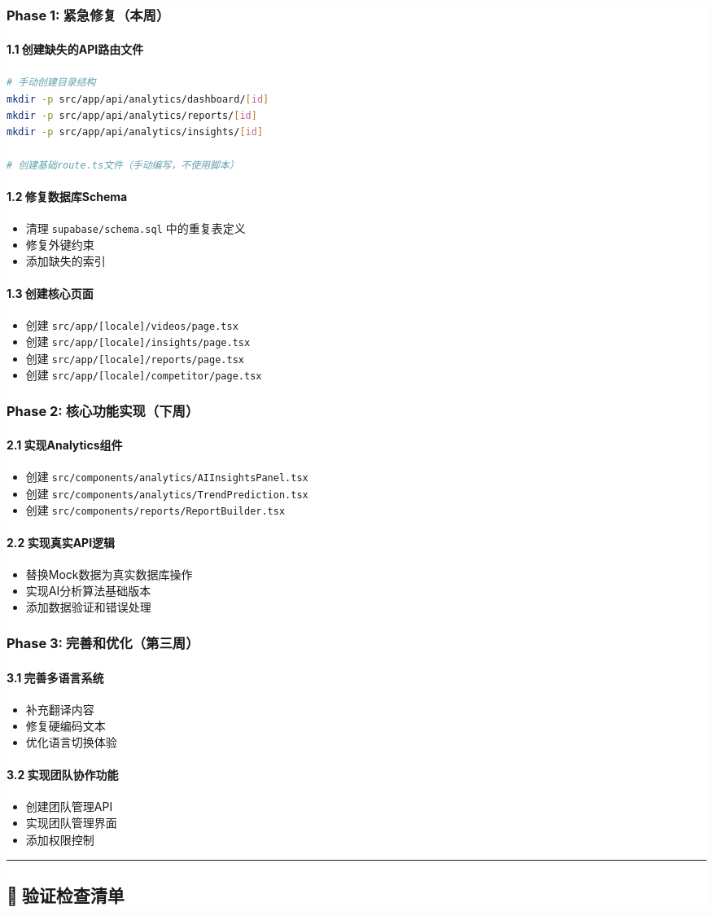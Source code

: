 ### Phase 1: 紧急修复（本周）

#### 1.1 创建缺失的API路由文件
```bash
# 手动创建目录结构
mkdir -p src/app/api/analytics/dashboard/[id]
mkdir -p src/app/api/analytics/reports/[id]
mkdir -p src/app/api/analytics/insights/[id]

# 创建基础route.ts文件（手动编写，不使用脚本）
```

#### 1.2 修复数据库Schema
- 清理 `supabase/schema.sql` 中的重复表定义
- 修复外键约束
- 添加缺失的索引

#### 1.3 创建核心页面
- 创建 `src/app/[locale]/videos/page.tsx`
- 创建 `src/app/[locale]/insights/page.tsx`
- 创建 `src/app/[locale]/reports/page.tsx`
- 创建 `src/app/[locale]/competitor/page.tsx`

### Phase 2: 核心功能实现（下周）

#### 2.1 实现Analytics组件
- 创建 `src/components/analytics/AIInsightsPanel.tsx`
- 创建 `src/components/analytics/TrendPrediction.tsx`
- 创建 `src/components/reports/ReportBuilder.tsx`

#### 2.2 实现真实API逻辑
- 替换Mock数据为真实数据库操作
- 实现AI分析算法基础版本
- 添加数据验证和错误处理

### Phase 3: 完善和优化（第三周）

#### 3.1 完善多语言系统
- 补充翻译内容
- 修复硬编码文本
- 优化语言切换体验

#### 3.2 实现团队协作功能
- 创建团队管理API
- 实现团队管理界面
- 添加权限控制

---

## 🧪 验证检查清单
